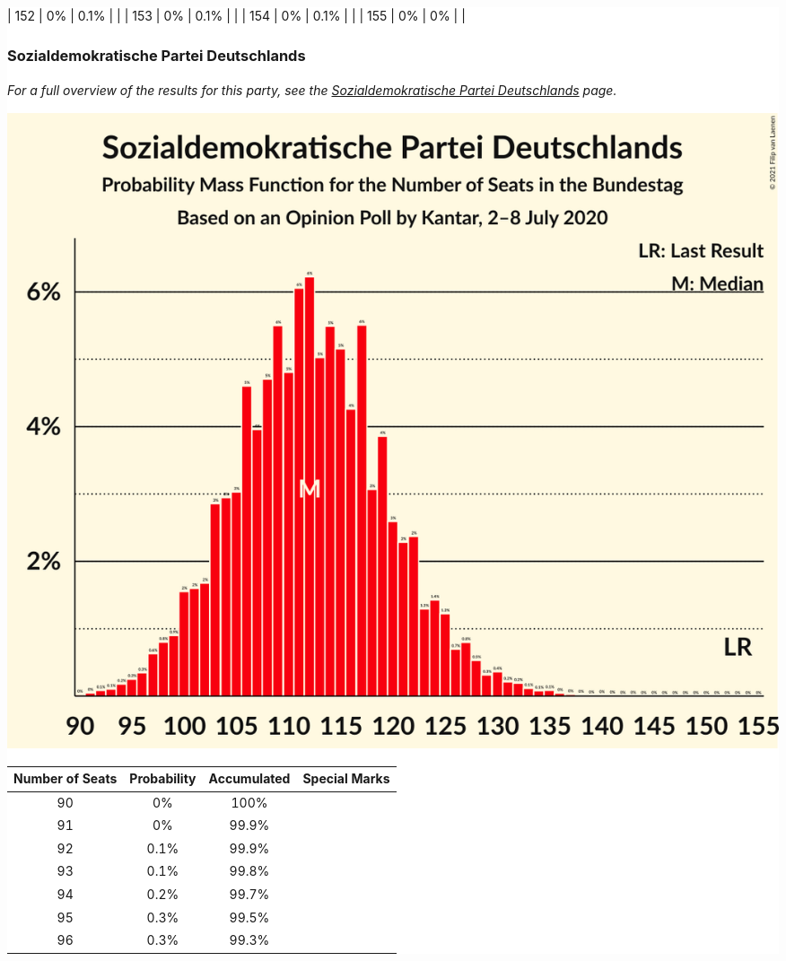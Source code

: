 | 152 | 0% | 0.1% |  |
| 153 | 0% | 0.1% |  |
| 154 | 0% | 0.1% |  |
| 155 | 0% | 0% |  |

### Sozialdemokratische Partei Deutschlands

*For a full overview of the results for this party, see the [Sozialdemokratische Partei Deutschlands](party-sozialdemokratischeparteideutschlands.html) page.*

![Graph with seats probability mass function not yet produced](2020-07-08-Kantar-seats-pmf-sozialdemokratischeparteideutschlands.png "Seats Probability Mass Function")

| Number of Seats | Probability | Accumulated | Special Marks |
|:---------------:|:-----------:|:-----------:|:-------------:|
| 90 | 0% | 100% |  |
| 91 | 0% | 99.9% |  |
| 92 | 0.1% | 99.9% |  |
| 93 | 0.1% | 99.8% |  |
| 94 | 0.2% | 99.7% |  |
| 95 | 0.3% | 99.5% |  |
| 96 | 0.3% | 99.3% |  |